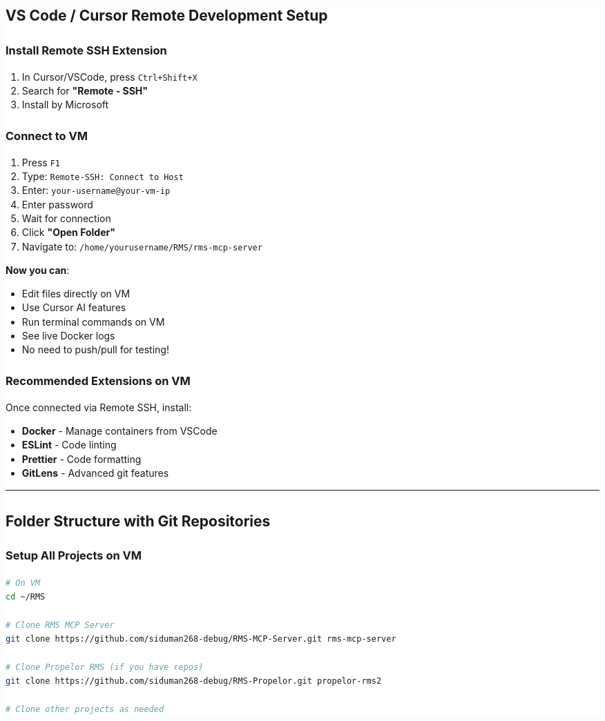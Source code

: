 
## VS Code / Cursor Remote Development Setup

### Install Remote SSH Extension

1. In Cursor/VSCode, press `Ctrl+Shift+X`
2. Search for **"Remote - SSH"**
3. Install by Microsoft

### Connect to VM

1. Press `F1`
2. Type: `Remote-SSH: Connect to Host`
3. Enter: `your-username@your-vm-ip`
4. Enter password
5. Wait for connection
6. Click **"Open Folder"**
7. Navigate to: `/home/yourusername/RMS/rms-mcp-server`

**Now you can**:
- Edit files directly on VM
- Use Cursor AI features
- Run terminal commands on VM
- See live Docker logs
- No need to push/pull for testing!

### Recommended Extensions on VM

Once connected via Remote SSH, install:
- **Docker** - Manage containers from VSCode
- **ESLint** - Code linting
- **Prettier** - Code formatting
- **GitLens** - Advanced git features

---

## Folder Structure with Git Repositories

### Setup All Projects on VM

```bash
# On VM
cd ~/RMS

# Clone RMS MCP Server
git clone https://github.com/siduman268-debug/RMS-MCP-Server.git rms-mcp-server

# Clone Propelor RMS (if you have repos)
git clone https://github.com/siduman268-debug/RMS-Propelor.git propelor-rms2

# Clone other projects as needed
```
